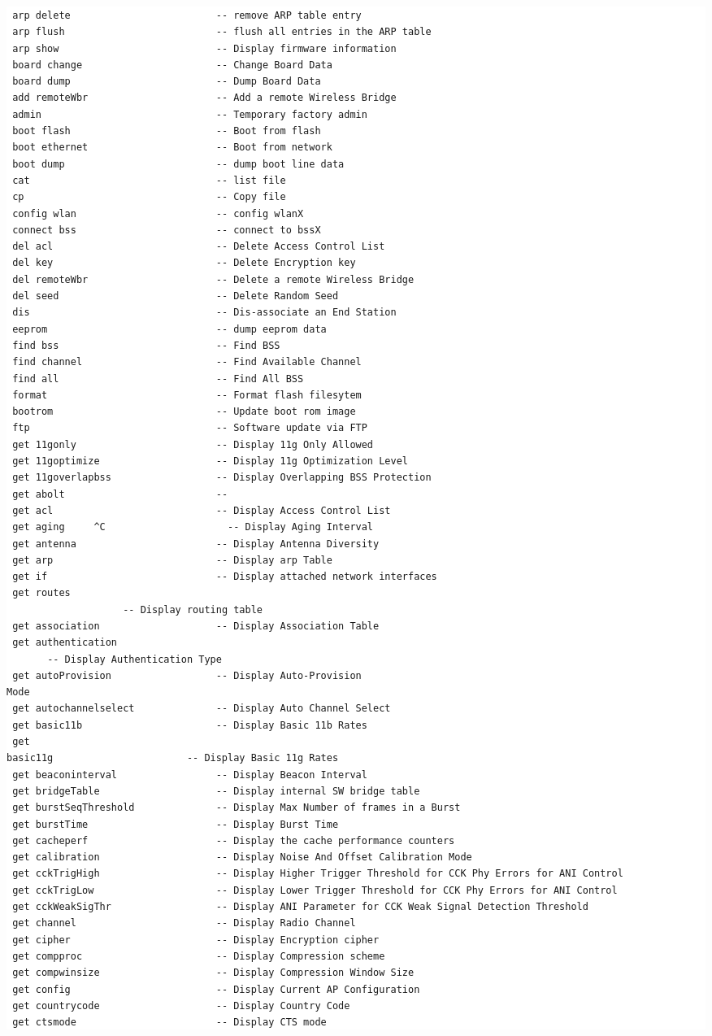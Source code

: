      arp delete                         -- remove ARP table entry
     arp flush                          -- flush all entries in the ARP table
     arp show                           -- Display firmware information
     board change                       -- Change Board Data
     board dump                         -- Dump Board Data
     add remoteWbr                      -- Add a remote Wireless Bridge
     admin                              -- Temporary factory admin
     boot flash                         -- Boot from flash
     boot ethernet                      -- Boot from network
     boot dump                          -- dump boot line data
     cat                                -- list file
     cp                                 -- Copy file
     config wlan                        -- config wlanX
     connect bss                        -- connect to bssX
     del acl                            -- Delete Access Control List
     del key                            -- Delete Encryption key
     del remoteWbr                      -- Delete a remote Wireless Bridge
     del seed                           -- Delete Random Seed
     dis                                -- Dis-associate an End Station
     eeprom                             -- dump eeprom data
     find bss                           -- Find BSS
     find channel                       -- Find Available Channel
     find all                           -- Find All BSS
     format                             -- Format flash filesytem
     bootrom                            -- Update boot rom image
     ftp                                -- Software update via FTP
     get 11gonly                        -- Display 11g Only Allowed
     get 11goptimize                    -- Display 11g Optimization Level
     get 11goverlapbss                  -- Display Overlapping BSS Protection
     get abolt                          -- 
     get acl                            -- Display Access Control List
     get aging     ^C                     -- Display Aging Interval
     get antenna                        -- Display Antenna Diversity
     get arp                            -- Display arp Table
     get if                             -- Display attached network interfaces
     get routes     
                        -- Display routing table 
     get association                    -- Display Association Table
     get authentication          
           -- Display Authentication Type
     get autoProvision                  -- Display Auto-Provision 
    Mode
     get autochannelselect              -- Display Auto Channel Select
     get basic11b                       -- Display Basic 11b Rates
     get 
    basic11g                       -- Display Basic 11g Rates
     get beaconinterval                 -- Display Beacon Interval
     get bridgeTable                    -- Display internal SW bridge table
     get burstSeqThreshold              -- Display Max Number of frames in a Burst
     get burstTime                      -- Display Burst Time
     get cacheperf                      -- Display the cache performance counters
     get calibration                    -- Display Noise And Offset Calibration Mode
     get cckTrigHigh                    -- Display Higher Trigger Threshold for CCK Phy Errors for ANI Control
     get cckTrigLow                     -- Display Lower Trigger Threshold for CCK Phy Errors for ANI Control
     get cckWeakSigThr                  -- Display ANI Parameter for CCK Weak Signal Detection Threshold
     get channel                        -- Display Radio Channel
     get cipher                         -- Display Encryption cipher
     get compproc                       -- Display Compression scheme
     get compwinsize                    -- Display Compression Window Size
     get config                         -- Display Current AP Configuration
     get countrycode                    -- Display Country Code
     get ctsmode                        -- Display CTS mode